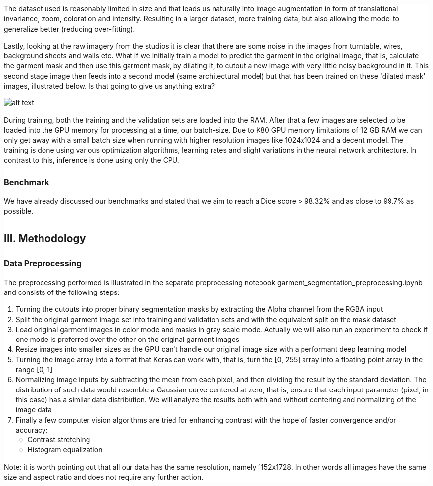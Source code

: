 The dataset used is reasonably limited in size and that leads us naturally into image augmentation in form of translational invariance, zoom, coloration and intensity. Resulting in a larger dataset, more training data, but also allowing the model to generalize better (reducing over-fitting).

Lastly, looking at the raw imagery from the studios it is clear that there are some noise in the images from turntable, wires, background sheets and walls etc. What if we initially train a model to predict the garment in the original image, that is, calculate the garment mask and then use this garment mask, by dilating it, to cutout a new image with very little noisy background in it. This second stage image then feeds into a second model (same architectural model) but that has been trained on these 'dilated mask' images, illustrated below. Is that going to give us anything extra?

![alt text](double_pass_approach_V1.png "Double pass")

During training, both the training and the validation sets are loaded into the RAM. After that a few images are selected to be loaded into the GPU memory for processing at a time, our batch-size. Due to K80 GPU memory limitations of 12 GB RAM we can only get away with a small batch size when running with higher resolution images like 1024x1024 and a decent model. The training is done using various optimization algorithms, learning rates and slight variations in the neural network architecture. In contrast to this, inference is done using only the CPU.


### Benchmark
We have already discussed our benchmarks and stated that we aim to reach a Dice score > 98.32% and as close to 99.7% as possible.


## III. Methodology

### Data Preprocessing
The preprocessing performed is illustrated in the separate preprocessing notebook garment_segmentation_preprocessing.ipynb and consists of the following steps:
1. Turning the cutouts into proper binary segmentation masks by extracting the Alpha channel from the RGBA input
2. Split the original garment image set into training and validation sets and with the equivalent split on the mask dataset 
3. Load original garment images in color mode and masks in gray scale mode. Actually we will also run an experiment to check if one mode is preferred over the other on the original garment images
4. Resize images into smaller sizes as the GPU can't handle our original image size with a performant deep learning model
5. Turning the image array into a format that Keras can work with, that is, turn the [0, 255] array into a floating point array in the range [0, 1]
6. Normalizing image inputs by subtracting the mean from each pixel, and then dividing the result by the standard deviation. The distribution of such data would resemble a Gaussian curve centered at zero, that is, ensure that each input parameter (pixel, in this case) has a similar data distribution. We will analyze the results both with and without centering and normalizing of the image data
7. Finally a few computer vision algorithms are tried for enhancing contrast with the hope of faster convergence and/or accuracy:
    - Contrast stretching
    - Histogram equalization

Note: it is worth pointing out that all our data has the same resolution, namely 1152x1728. In other words all images have the same size and aspect ratio and does not require any further action.
